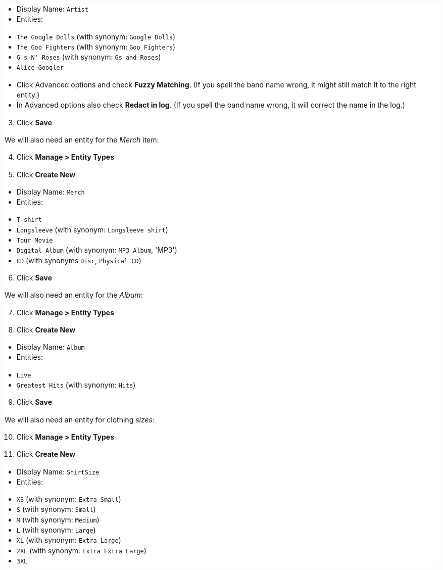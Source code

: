 * Display Name: `Artist`
* Entities:
- `The Google Dolls` (with synonym: `Google Dolls`)
- `The Goo Fighters` (with synonym: `Goo Fighters`)
- `G's N' Roses` (with synonym: `Gs and Roses`)
- `Alice Googler`

* Click Advanced options and check **Fuzzy Matching**. (If you spell the band name wrong, it might still match it to the right entity.)
* In Advanced options also check **Redact in log**. (If you spell the band name wrong, it will correct the name in the log.)

3. Click **Save**

We will also need an entity for the *Merch* item:

4. Click **Manage > Entity Types**

5. Click **Create New**

* Display Name: `Merch`
* Entities:
- `T-shirt`
- `Longsleeve` (with synonym: `Longsleeve shirt`)
- `Tour Movie`
- `Digital Album` (with synonym: `MP3 Album`, 'MP3')
- `CD` (with synonyms `Disc`, `Physical CD`)

6. Click **Save**

We will also need an entity for the *Album*:

7. Click **Manage > Entity Types**

8. Click **Create New**

* Display Name: `Album`
* Entities:
- `Live`
- `Greatest Hits` (with synonym: `Hits`)

9. Click **Save**

We will also need an entity for clothing *sizes*:

10. Click **Manage > Entity Types**

11. Click **Create New**

* Display Name: `ShirtSize`
* Entities:
- `XS` (with synonym: `Extra Small`)
- `S` (with synonym: `Small`)
- `M` (with synonym: `Medium`)
- `L` (with synonym: `Large`)
- `XL` (with synonym: `Extra Large`)
- `2XL` (with synonym: `Extra Extra Large`)
- `3XL`
